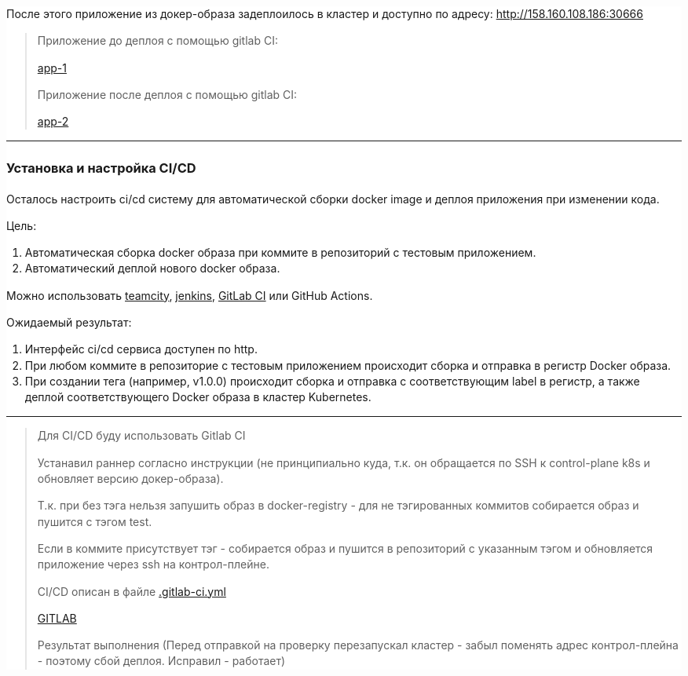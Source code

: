 После этого приложение из докер-образа задеплоилось в кластер и доступно по адресу:
http://158.160.108.186:30666

> Приложение до деплоя с помощью gitlab CI: 
> 
> [app-1](img/app-1.png)
> 
> Приложение после деплоя с помощью gitlab CI:
> 
> [app-2](img/app-2.png)
---
### Установка и настройка CI/CD

Осталось настроить ci/cd систему для автоматической сборки docker image и деплоя приложения при изменении кода.

Цель:

1. Автоматическая сборка docker образа при коммите в репозиторий с тестовым приложением.
2. Автоматический деплой нового docker образа.

Можно использовать [teamcity](https://www.jetbrains.com/ru-ru/teamcity/), [jenkins](https://www.jenkins.io/), [GitLab CI](https://about.gitlab.com/stages-devops-lifecycle/continuous-integration/) или GitHub Actions.

Ожидаемый результат:

1. Интерфейс ci/cd сервиса доступен по http.
2. При любом коммите в репозиторие с тестовым приложением происходит сборка и отправка в регистр Docker образа.
3. При создании тега (например, v1.0.0) происходит сборка и отправка с соответствующим label в регистр, а также деплой соответствующего Docker образа в кластер Kubernetes.


---
> Для CI/CD буду использовать Gitlab CI
> 
> Устанавил раннер согласно инструкции (не принципиально куда, т.к. он обращается по SSH к control-plane k8s и обновляет версию докер-образа). 
> 
> Т.к. при без тэга нельзя запушить образ в docker-registry - для не тэгированных коммитов собирается образ и пушится с тэгом test. 
> 
> Если в коммите присутствует тэг - собирается образ и пушится в репозиторий с указанным тэгом и обновляется приложение через ssh на контрол-плейне. 
> 
> CI/CD описан в файле [.gitlab-ci.yml](https://gitlab.com/ivan-titovich/diplom/-/blob/main/.gitlab-ci.yml)
> 
> [GITLAB](https://gitlab.com/ivan-titovich/diplom)
> 
> Результат выполнения (Перед отправкой на проверку перезапускал кластер - забыл поменять адрес контрол-плейна - поэтому сбой деплоя. Исправил - работает)
> 
